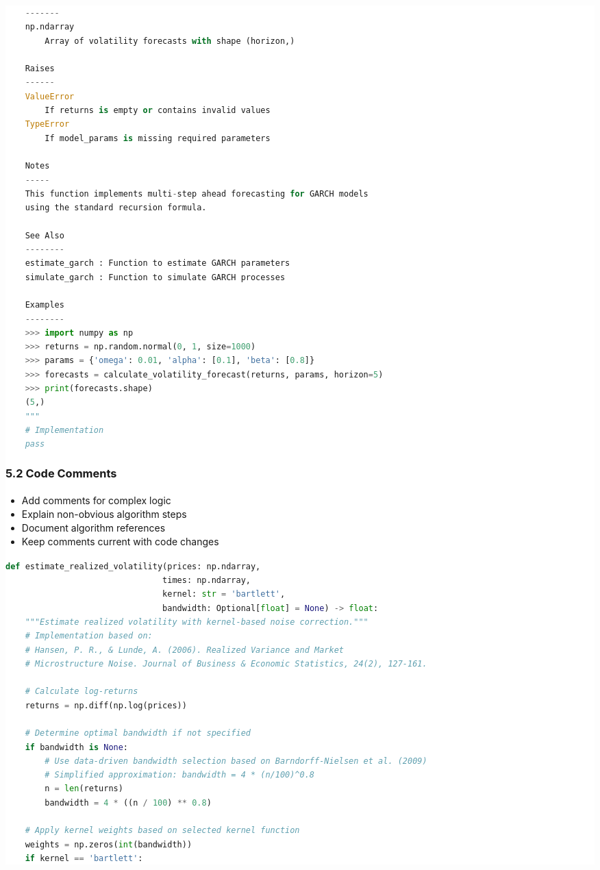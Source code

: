 ```python
    -------
    np.ndarray
        Array of volatility forecasts with shape (horizon,)
        
    Raises
    ------
    ValueError
        If returns is empty or contains invalid values
    TypeError
        If model_params is missing required parameters
        
    Notes
    -----
    This function implements multi-step ahead forecasting for GARCH models
    using the standard recursion formula.
    
    See Also
    --------
    estimate_garch : Function to estimate GARCH parameters
    simulate_garch : Function to simulate GARCH processes
    
    Examples
    --------
    >>> import numpy as np
    >>> returns = np.random.normal(0, 1, size=1000)
    >>> params = {'omega': 0.01, 'alpha': [0.1], 'beta': [0.8]}
    >>> forecasts = calculate_volatility_forecast(returns, params, horizon=5)
    >>> print(forecasts.shape)
    (5,)
    """
    # Implementation
    pass
```

### 5.2 Code Comments

- Add comments for complex logic
- Explain non-obvious algorithm steps
- Document algorithm references
- Keep comments current with code changes

```python
def estimate_realized_volatility(prices: np.ndarray, 
                                times: np.ndarray, 
                                kernel: str = 'bartlett', 
                                bandwidth: Optional[float] = None) -> float:
    """Estimate realized volatility with kernel-based noise correction."""
    # Implementation based on:
    # Hansen, P. R., & Lunde, A. (2006). Realized Variance and Market 
    # Microstructure Noise. Journal of Business & Economic Statistics, 24(2), 127-161.
    
    # Calculate log-returns
    returns = np.diff(np.log(prices))
    
    # Determine optimal bandwidth if not specified
    if bandwidth is None:
        # Use data-driven bandwidth selection based on Barndorff-Nielsen et al. (2009)
        # Simplified approximation: bandwidth = 4 * (n/100)^0.8
        n = len(returns)
        bandwidth = 4 * ((n / 100) ** 0.8)
    
    # Apply kernel weights based on selected kernel function
    weights = np.zeros(int(bandwidth))
    if kernel == 'bartlett':
```